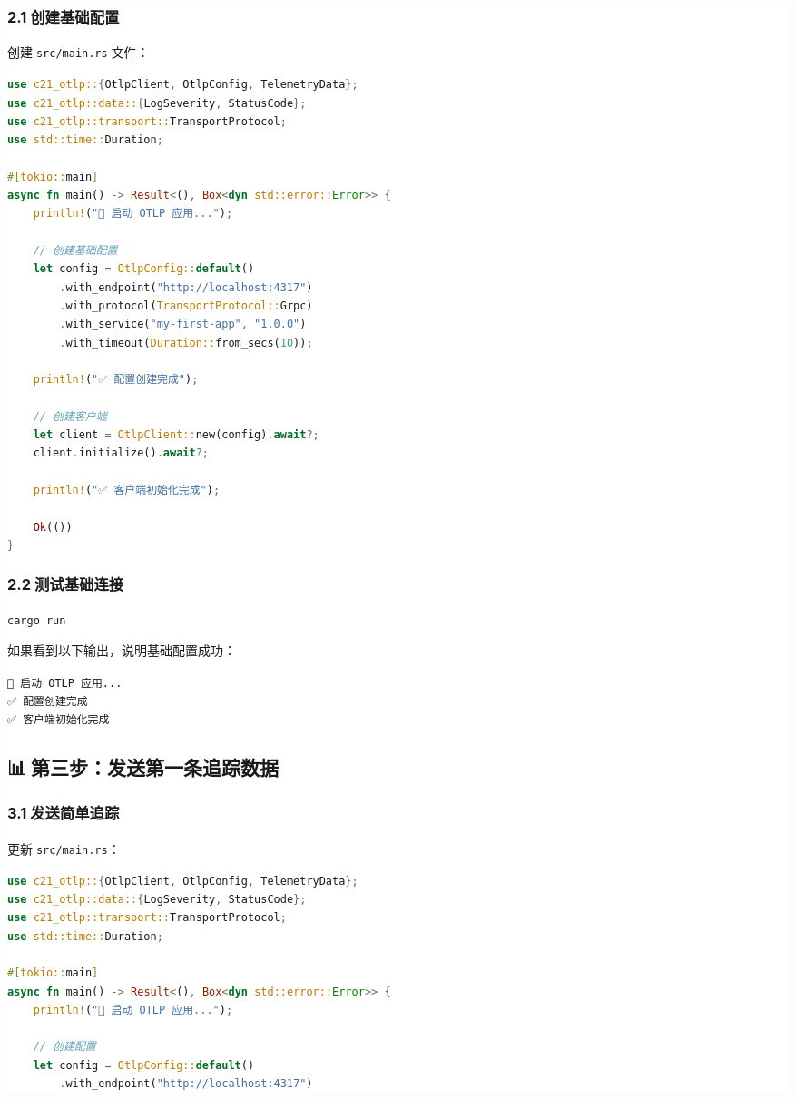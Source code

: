 ### 2.1 创建基础配置

创建 `src/main.rs` 文件：

```rust
use c21_otlp::{OtlpClient, OtlpConfig, TelemetryData};
use c21_otlp::data::{LogSeverity, StatusCode};
use c21_otlp::transport::TransportProtocol;
use std::time::Duration;

#[tokio::main]
async fn main() -> Result<(), Box<dyn std::error::Error>> {
    println!("🚀 启动 OTLP 应用...");
    
    // 创建基础配置
    let config = OtlpConfig::default()
        .with_endpoint("http://localhost:4317")
        .with_protocol(TransportProtocol::Grpc)
        .with_service("my-first-app", "1.0.0")
        .with_timeout(Duration::from_secs(10));
    
    println!("✅ 配置创建完成");
    
    // 创建客户端
    let client = OtlpClient::new(config).await?;
    client.initialize().await?;
    
    println!("✅ 客户端初始化完成");
    
    Ok(())
}
```

### 2.2 测试基础连接

```bash
cargo run
```

如果看到以下输出，说明基础配置成功：

```text
🚀 启动 OTLP 应用...
✅ 配置创建完成
✅ 客户端初始化完成
```

## 📊 第三步：发送第一条追踪数据

### 3.1 发送简单追踪

更新 `src/main.rs`：

```rust
use c21_otlp::{OtlpClient, OtlpConfig, TelemetryData};
use c21_otlp::data::{LogSeverity, StatusCode};
use c21_otlp::transport::TransportProtocol;
use std::time::Duration;

#[tokio::main]
async fn main() -> Result<(), Box<dyn std::error::Error>> {
    println!("🚀 启动 OTLP 应用...");
    
    // 创建配置
    let config = OtlpConfig::default()
        .with_endpoint("http://localhost:4317")
```